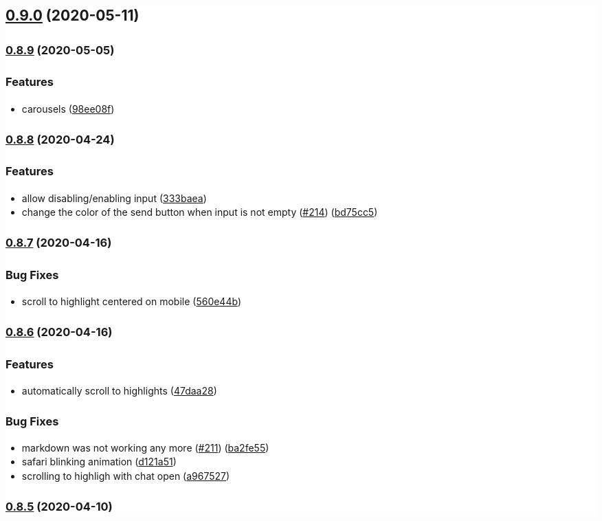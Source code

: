 ## [0.9.0](https://https///compare/v0.8.9...v0.9.0) (2020-05-11)

### [0.8.9](https://https///compare/v0.8.8...v0.8.9) (2020-05-05)


### Features

* carousels ([98ee08f](https://https///commit/98ee08f96fe4fec504375931c211a6db8abacdba))

### [0.8.8](https://https///compare/v0.8.7...v0.8.8) (2020-04-24)


### Features

* allow disabling/enabling input ([333baea](https://https///commit/333baea0c1b87c6d7a99455a0902a6a0f927b20d))
* change the color of the send button when input is not empty ([#214](https://https//undefined/issues/214)) ([bd75cc5](https://https///commit/bd75cc50b39aab935e6b54281c7d7caa87a9b4c5))

### [0.8.7](https://https///compare/v0.8.6...v0.8.7) (2020-04-16)


### Bug Fixes

* scroll to highlight centered on mobile ([560e44b](https://https///commit/560e44b077b55d8a3038736e62bd88a040dcefe9))

### [0.8.6](https://https///compare/v0.8.5...v0.8.6) (2020-04-16)


### Features

* automatically scroll to highlights ([47daa28](https://https///commit/47daa287fdb2d6028f12cf6f3c1cb52847e59815))


### Bug Fixes

* markdown was not working any more ([#211](https://https//undefined/issues/211)) ([ba2fe55](https://https///commit/ba2fe5502ce6687068c7538be7ce374a9fea4a86))
* safari blinking animation ([d121a51](https://https///commit/d121a51544bcd589ac91159a1f30fed17000a1c5))
* scrolling to highligh with chat open ([a967527](https://https///commit/a967527e26be9505c5d4f82e3c0addc461d45851))

### [0.8.5](https://https///compare/v0.8.4...v0.8.5) (2020-04-10)
